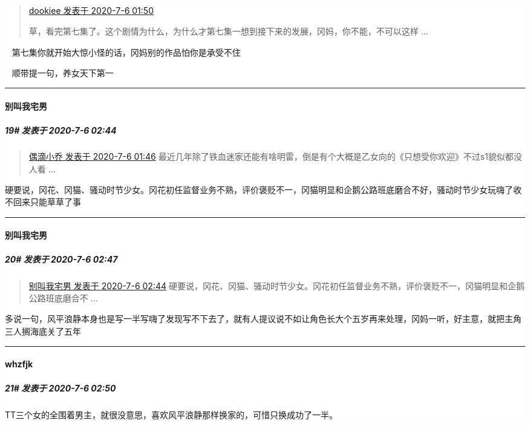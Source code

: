

<blockquote><a href="httphttps://bbs.saraba1st.com/2b/forum.php?mod=redirect&amp;goto=findpost&amp;pid=48084191&amp;ptid=1946084" target="_blank">dookiee 发表于 2020-7-6 01:50</a>

草，看完第七集了。这个剧情为什么，为什么才第七集一想到接下来的发展，冈妈，你不能，不可以这样 ...</blockquote>
   第七集你就开始大惊小怪的话，冈妈别的作品怕你是承受不住


   顺带提一句，养女天下第一







*****

####  别叫我宅男  
##### 19#       发表于 2020-7-6 02:44



<blockquote><a href="httphttps://bbs.saraba1st.com/2b/forum.php?mod=redirect&amp;goto=findpost&amp;pid=48084171&amp;ptid=1946084" target="_blank">偶滴小乔 发表于 2020-7-6 01:46</a>
 最近几年除了铁血迷家还能有啥明雷，倒是有个大概是乙女向的《只想受你欢迎》不过s1貌似都没人看 ...</blockquote>
硬要说，冈花、冈猫、骚动时节少女。冈花初任监督业务不熟，评价褒贬不一，冈猫明显和企鹅公路班底磨合不好，骚动时节少女玩嗨了收不回来只能草草了事







*****

####  别叫我宅男  
##### 20#       发表于 2020-7-6 02:47



<blockquote><a href="httphttps://bbs.saraba1st.com/2b/forum.php?mod=redirect&amp;goto=findpost&amp;pid=48084405&amp;ptid=1946084" target="_blank">别叫我宅男 发表于 2020-7-6 02:44</a>
 硬要说，冈花、冈猫、骚动时节少女。冈花初任监督业务不熟，评价褒贬不一，冈猫明显和企鹅公路班底磨合不 ...</blockquote>
多说一句，风平浪静本身也是写一半写嗨了发现写不下去了，就有人提议说不如让角色长大个五岁再来处理，冈妈一听，好主意，就把主角三人搁海底关了五年







*****

####  whzfjk  
##### 21#       发表于 2020-7-6 02:50




TT三个女的全围着男主，就很没意思，喜欢风平浪静那样换家的，可惜只换成功了一半。






